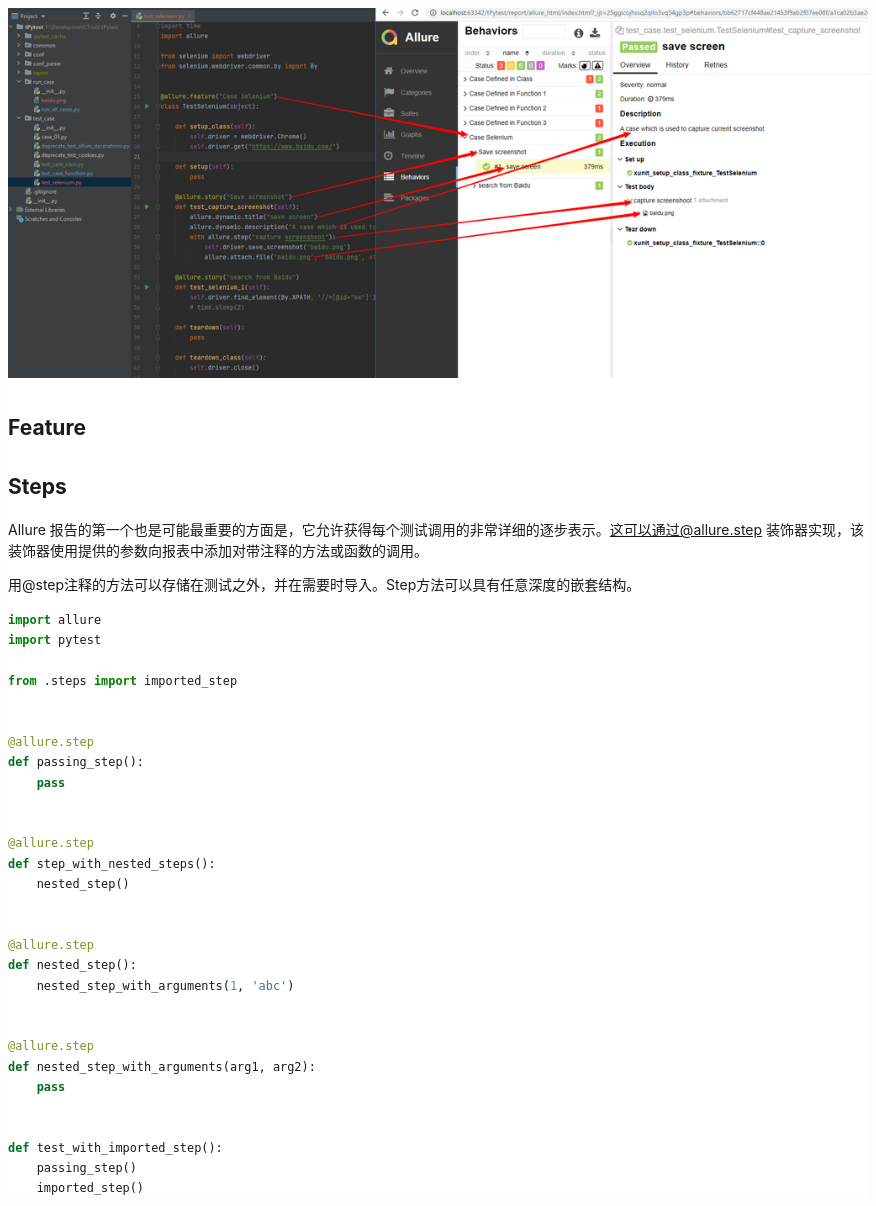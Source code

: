 ![](../pics/allure.feature.png)


## Feature



## Steps

Allure 报告的第一个也是可能最重要的方面是，它允许获得每个测试调用的非常详细的逐步表示。这可以通过@allure.step 装饰器实现，该装饰器使用提供的参数向报表中添加对带注释的方法或函数的调用。

用@step注释的方法可以存储在测试之外，并在需要时导入。Step方法可以具有任意深度的嵌套结构。

```py
import allure
import pytest

from .steps import imported_step


@allure.step
def passing_step():
    pass


@allure.step
def step_with_nested_steps():
    nested_step()


@allure.step
def nested_step():
    nested_step_with_arguments(1, 'abc')


@allure.step
def nested_step_with_arguments(arg1, arg2):
    pass


def test_with_imported_step():
    passing_step()
    imported_step()


```